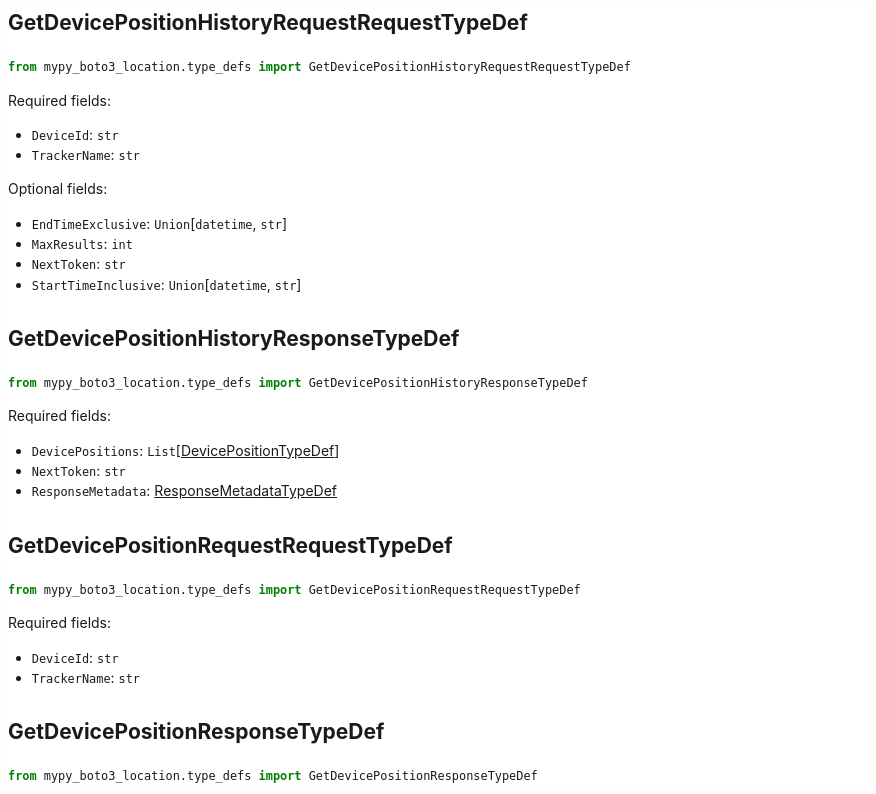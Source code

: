 <a id="getdevicepositionhistoryrequestrequesttypedef"></a>

## GetDevicePositionHistoryRequestRequestTypeDef

```python
from mypy_boto3_location.type_defs import GetDevicePositionHistoryRequestRequestTypeDef
```

Required fields:

- `DeviceId`: `str`
- `TrackerName`: `str`

Optional fields:

- `EndTimeExclusive`: `Union`\[`datetime`, `str`\]
- `MaxResults`: `int`
- `NextToken`: `str`
- `StartTimeInclusive`: `Union`\[`datetime`, `str`\]

<a id="getdevicepositionhistoryresponsetypedef"></a>

## GetDevicePositionHistoryResponseTypeDef

```python
from mypy_boto3_location.type_defs import GetDevicePositionHistoryResponseTypeDef
```

Required fields:

- `DevicePositions`:
  `List`\[[DevicePositionTypeDef](./type_defs.md#devicepositiontypedef)\]
- `NextToken`: `str`
- `ResponseMetadata`:
  [ResponseMetadataTypeDef](./type_defs.md#responsemetadatatypedef)

<a id="getdevicepositionrequestrequesttypedef"></a>

## GetDevicePositionRequestRequestTypeDef

```python
from mypy_boto3_location.type_defs import GetDevicePositionRequestRequestTypeDef
```

Required fields:

- `DeviceId`: `str`
- `TrackerName`: `str`

<a id="getdevicepositionresponsetypedef"></a>

## GetDevicePositionResponseTypeDef

```python
from mypy_boto3_location.type_defs import GetDevicePositionResponseTypeDef
```
